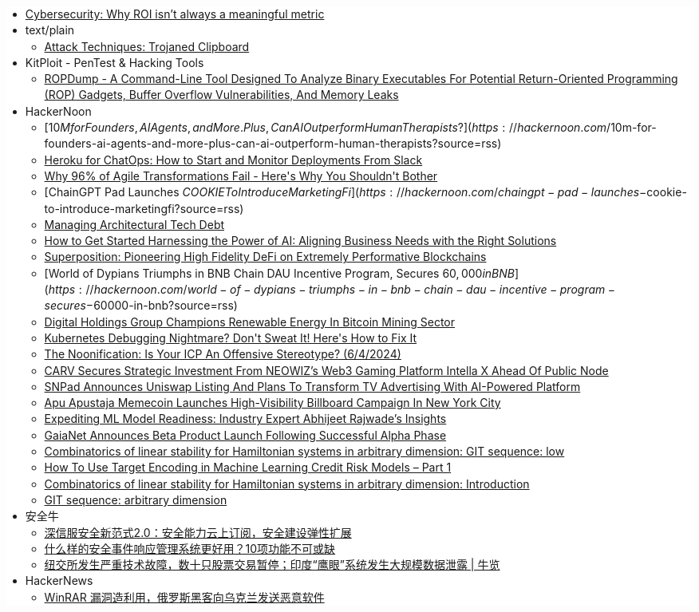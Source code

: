   - [Cybersecurity: Why ROI isn’t always a meaningful metric](https://blog.intigriti.com/2024/06/04/cybersecurity-why-roi-isnt-always-a-meaningful-metric/)
- text/plain
  - [Attack Techniques: Trojaned Clipboard](https://textslashplain.com/2024/06/04/attack-techniques-trojaned-clipboard/)
- KitPloit - PenTest &amp; Hacking Tools
  - [ROPDump - A Command-Line Tool Designed To Analyze Binary Executables For Potential Return-Oriented Programming (ROP) Gadgets, Buffer Overflow Vulnerabilities, And Memory Leaks](http://www.kitploit.com/2024/06/ropdump-command-line-tool-designed-to.html)
- HackerNoon
  - [$10M for Founders, AI Agents, and More. Plus, Can AI Outperform Human Therapists?](https://hackernoon.com/$10m-for-founders-ai-agents-and-more-plus-can-ai-outperform-human-therapists?source=rss)
  - [Heroku for ChatOps: How to Start and Monitor Deployments From Slack](https://hackernoon.com/heroku-for-chatops-how-to-start-and-monitor-deployments-from-slack?source=rss)
  - [Why 96% of Agile Transformations Fail - Here's Why You Shouldn't Bother](https://hackernoon.com/why-96percent-of-agile-transformations-fail-heres-why-you-shouldnt-bother?source=rss)
  - [ChainGPT Pad Launches $COOKIE To Introduce MarketingFi](https://hackernoon.com/chaingpt-pad-launches-$cookie-to-introduce-marketingfi?source=rss)
  - [Managing Architectural Tech Debt](https://hackernoon.com/managing-architectural-tech-debt?source=rss)
  - [How to Get Started Harnessing the Power of AI: Aligning Business Needs with the Right Solutions](https://hackernoon.com/how-to-get-started-harnessing-the-power-of-ai-aligning-business-needs-with-the-right-solutions?source=rss)
  - [Superposition: Pioneering High Fidelity DeFi on Extremely Performative Blockchains](https://hackernoon.com/superposition-pioneering-high-fidelity-defi-on-extremely-performative-blockchains?source=rss)
  - [World of Dypians Triumphs in BNB Chain DAU Incentive Program, Secures $60,000 in BNB](https://hackernoon.com/world-of-dypians-triumphs-in-bnb-chain-dau-incentive-program-secures-$60000-in-bnb?source=rss)
  - [Digital Holdings Group Champions Renewable Energy In Bitcoin Mining Sector](https://hackernoon.com/digital-holdings-group-champions-renewable-energy-in-bitcoin-mining-sector?source=rss)
  - [Kubernetes Debugging Nightmare? Don't Sweat It! Here's How to Fix It](https://hackernoon.com/kubernetes-debugging-nightmare-dont-sweat-it-heres-how-to-fix-it?source=rss)
  - [The Noonification: Is Your ICP An Offensive Stereotype? (6/4/2024)](https://hackernoon.com/6-4-2024-noonification?source=rss)
  - [CARV Secures Strategic Investment From NEOWIZ’s Web3 Gaming Platform Intella X Ahead Of Public Node](https://hackernoon.com/carv-secures-strategic-investment-from-neowizs-web3-gaming-platform-intella-x-ahead-of-public-node?source=rss)
  - [SNPad Announces Uniswap Listing And Plans To Transform TV Advertising With AI-Powered Platform](https://hackernoon.com/snpad-announces-uniswap-listing-and-plans-to-transform-tv-advertising-with-ai-powered-platform?source=rss)
  - [Apu Apustaja Memecoin Launches High-Visibility Billboard Campaign In New York City](https://hackernoon.com/apu-apustaja-memecoin-launches-high-visibility-billboard-campaign-in-new-york-city?source=rss)
  - [Expediting ML Model Readiness: Industry Expert Abhijeet Rajwade’s Insights](https://hackernoon.com/expediting-ml-model-readiness-industry-expert-abhijeet-rajwades-insights?source=rss)
  - [GaiaNet Announces Beta Product Launch Following Successful Alpha Phase](https://hackernoon.com/gaianet-announces-beta-product-launch-following-successful-alpha-phase?source=rss)
  - [Combinatorics of linear stability for Hamiltonian systems in arbitrary dimension: GIT sequence: low](https://hackernoon.com/combinatorics-of-linear-stability-for-hamiltonian-systems-in-arbitrary-dimension-git-sequence-low?source=rss)
  - [How To Use Target Encoding in Machine Learning Credit Risk Models – Part 1](https://hackernoon.com/how-to-use-target-encoding-in-machine-learning-credit-risk-models-part-1?source=rss)
  - [Combinatorics of linear stability for Hamiltonian systems in arbitrary dimension: Introduction](https://hackernoon.com/combinatorics-of-linear-stability-for-hamiltonian-systems-in-arbitrary-dimension-introduction?source=rss)
  - [GIT sequence: arbitrary dimension](https://hackernoon.com/git-sequence-arbitrary-dimension?source=rss)
- 安全牛
  - [深信服安全新范式2.0：安全能力云上订阅，安全建设弹性扩展](https://www.aqniu.com/vendor/104767.html)
  - [什么样的安全事件响应管理系统更好用？10项功能不可或缺](https://www.aqniu.com/industry/104754.html)
  - [纽交所发生严重技术故障，数十只股票交易暂停；印度“鹰眼”系统发生大规模数据泄露 | 牛览](https://www.aqniu.com/industry/104755.html)
- HackerNews
  - [WinRAR 漏洞造利用，俄罗斯黑客向乌克兰发送恶意软件](https://hackernews.cc/archives/52932)